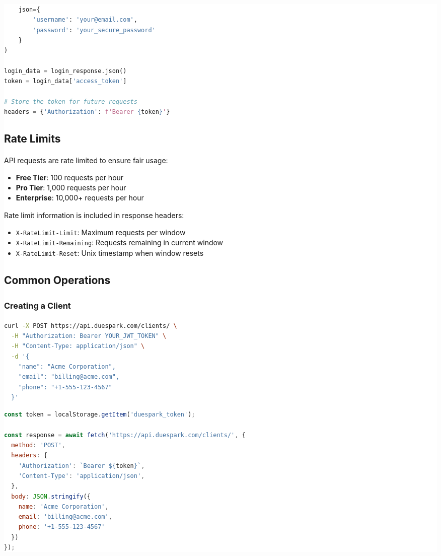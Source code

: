 ```python
    json={
        'username': 'your@email.com',
        'password': 'your_secure_password'
    }
)

login_data = login_response.json()
token = login_data['access_token']

# Store the token for future requests
headers = {'Authorization': f'Bearer {token}'}
```

</TabItem>
</Tabs>

## Rate Limits

API requests are rate limited to ensure fair usage:

- **Free Tier**: 100 requests per hour
- **Pro Tier**: 1,000 requests per hour
- **Enterprise**: 10,000+ requests per hour

Rate limit information is included in response headers:
- `X-RateLimit-Limit`: Maximum requests per window
- `X-RateLimit-Remaining`: Requests remaining in current window
- `X-RateLimit-Reset`: Unix timestamp when window resets

## Common Operations

### Creating a Client

<Tabs>
<TabItem value="curl" label="curl">

```bash
curl -X POST https://api.duespark.com/clients/ \
  -H "Authorization: Bearer YOUR_JWT_TOKEN" \
  -H "Content-Type: application/json" \
  -d '{
    "name": "Acme Corporation",
    "email": "billing@acme.com",
    "phone": "+1-555-123-4567"
  }'
```

</TabItem>
<TabItem value="javascript" label="JavaScript">

```javascript
const token = localStorage.getItem('duespark_token');

const response = await fetch('https://api.duespark.com/clients/', {
  method: 'POST',
  headers: {
    'Authorization': `Bearer ${token}`,
    'Content-Type': 'application/json',
  },
  body: JSON.stringify({
    name: 'Acme Corporation',
    email: 'billing@acme.com',
    phone: '+1-555-123-4567'
  })
});

```
